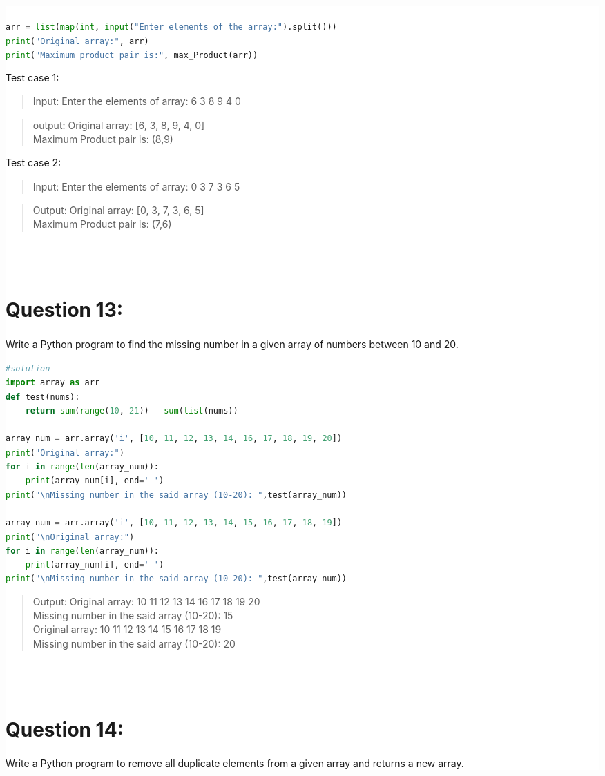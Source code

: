 ```python

arr = list(map(int, input("Enter elements of the array:").split())) 
print("Original array:", arr)
print("Maximum product pair is:", max_Product(arr))

```
Test case 1:
>Input: Enter the elements of array: 6 3 8 9 4 0

>output: Original array: [6, 3, 8, 9, 4, 0]<br>
Maximum Product pair is: (8,9)

Test case 2:
>Input: Enter the elements of array: 0 3 7 3 6 5

>Output: Original array: [0, 3, 7, 3, 6, 5]<br>
Maximum Product pair is: (7,6)

<br><br>

# Question 13:
Write a Python program to find the missing number in a given array of numbers between 10 and 20.

```python
#solution
import array as arr
def test(nums):
    return sum(range(10, 21)) - sum(list(nums))

array_num = arr.array('i', [10, 11, 12, 13, 14, 16, 17, 18, 19, 20])
print("Original array:")
for i in range(len(array_num)):    
    print(array_num[i], end=' ')
print("\nMissing number in the said array (10-20): ",test(array_num))
 
array_num = arr.array('i', [10, 11, 12, 13, 14, 15, 16, 17, 18, 19])
print("\nOriginal array:")
for i in range(len(array_num)):    
    print(array_num[i], end=' ')
print("\nMissing number in the said array (10-20): ",test(array_num))
```
>Output: Original array:
10 11 12 13 14 16 17 18 19 20 <br>
Missing number in the said array (10-20):  15<br>
Original array:
10 11 12 13 14 15 16 17 18 19 <br>
Missing number in the said array (10-20):  20

<br><br>

# Question 14:
Write a Python program to remove all duplicate elements from a given array and returns a new array.
